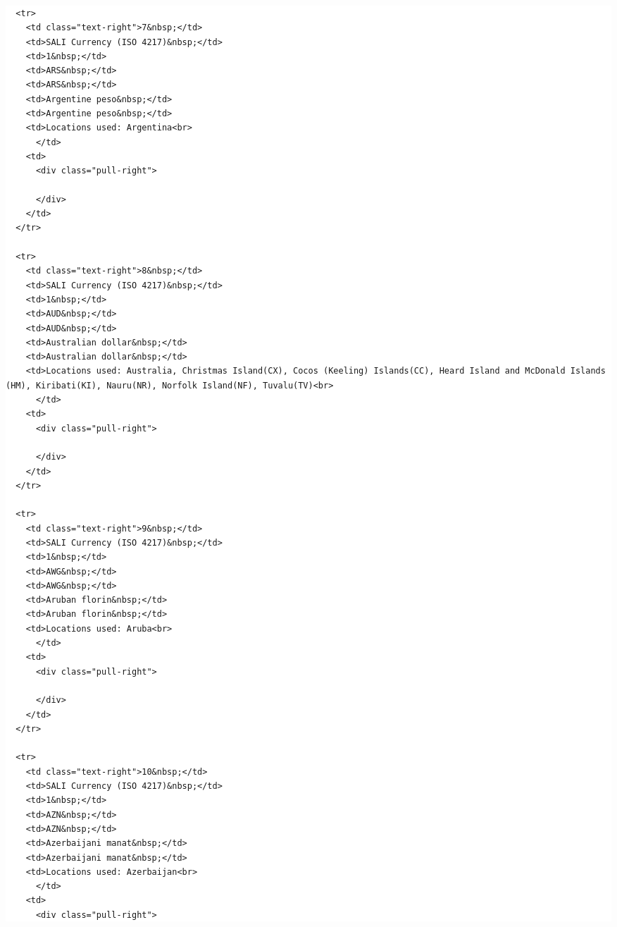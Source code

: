       <tr>
        <td class="text-right">7&nbsp;</td> 
        <td>SALI Currency (ISO 4217)&nbsp;</td> 
        <td>1&nbsp;</td> 
        <td>ARS&nbsp;</td> 
        <td>ARS&nbsp;</td> 
        <td>Argentine peso&nbsp;</td> 
        <td>Argentine peso&nbsp;</td> 
        <td>Locations used: Argentina<br>
          </td> 
        <td>
          <div class="pull-right">
            
          </div>
        </td>
      </tr>
 
      <tr>
        <td class="text-right">8&nbsp;</td> 
        <td>SALI Currency (ISO 4217)&nbsp;</td> 
        <td>1&nbsp;</td> 
        <td>AUD&nbsp;</td> 
        <td>AUD&nbsp;</td> 
        <td>Australian dollar&nbsp;</td> 
        <td>Australian dollar&nbsp;</td> 
        <td>Locations used: Australia, Christmas Island(CX), Cocos (Keeling) Islands(CC), Heard Island and McDonald Islands(HM), Kiribati(KI), Nauru(NR), Norfolk Island(NF), Tuvalu(TV)<br>
          </td> 
        <td>
          <div class="pull-right">
            
          </div>
        </td>
      </tr>
 
      <tr>
        <td class="text-right">9&nbsp;</td> 
        <td>SALI Currency (ISO 4217)&nbsp;</td> 
        <td>1&nbsp;</td> 
        <td>AWG&nbsp;</td> 
        <td>AWG&nbsp;</td> 
        <td>Aruban florin&nbsp;</td> 
        <td>Aruban florin&nbsp;</td> 
        <td>Locations used: Aruba<br>
          </td> 
        <td>
          <div class="pull-right">
            
          </div>
        </td>
      </tr>
 
      <tr>
        <td class="text-right">10&nbsp;</td> 
        <td>SALI Currency (ISO 4217)&nbsp;</td> 
        <td>1&nbsp;</td> 
        <td>AZN&nbsp;</td> 
        <td>AZN&nbsp;</td> 
        <td>Azerbaijani manat&nbsp;</td> 
        <td>Azerbaijani manat&nbsp;</td> 
        <td>Locations used: Azerbaijan<br>
          </td> 
        <td>
          <div class="pull-right">
            